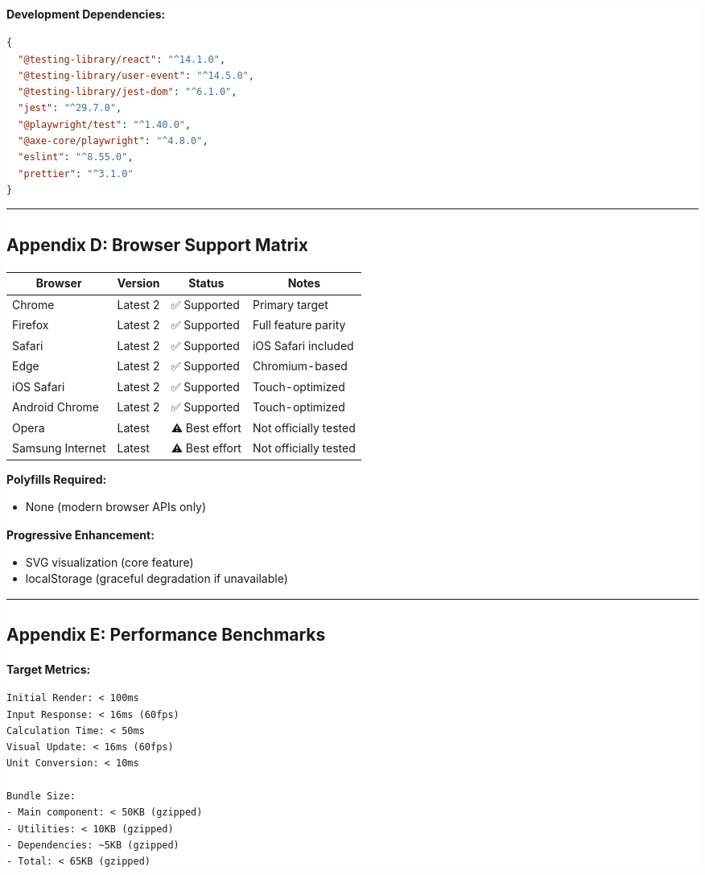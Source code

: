 **Development Dependencies:**
```json
{
  "@testing-library/react": "^14.1.0",
  "@testing-library/user-event": "^14.5.0",
  "@testing-library/jest-dom": "^6.1.0",
  "jest": "^29.7.0",
  "@playwright/test": "^1.40.0",
  "@axe-core/playwright": "^4.8.0",
  "eslint": "^8.55.0",
  "prettier": "^3.1.0"
}
```

---

## Appendix D: Browser Support Matrix

| Browser | Version | Status | Notes |
|---------|---------|--------|-------|
| Chrome | Latest 2 | ✅ Supported | Primary target |
| Firefox | Latest 2 | ✅ Supported | Full feature parity |
| Safari | Latest 2 | ✅ Supported | iOS Safari included |
| Edge | Latest 2 | ✅ Supported | Chromium-based |
| iOS Safari | Latest 2 | ✅ Supported | Touch-optimized |
| Android Chrome | Latest 2 | ✅ Supported | Touch-optimized |
| Opera | Latest | ⚠️ Best effort | Not officially tested |
| Samsung Internet | Latest | ⚠️ Best effort | Not officially tested |

**Polyfills Required:**
- None (modern browser APIs only)

**Progressive Enhancement:**
- SVG visualization (core feature)
- localStorage (graceful degradation if unavailable)

---

## Appendix E: Performance Benchmarks

**Target Metrics:**
```
Initial Render: < 100ms
Input Response: < 16ms (60fps)
Calculation Time: < 50ms
Visual Update: < 16ms (60fps)
Unit Conversion: < 10ms

Bundle Size:
- Main component: < 50KB (gzipped)
- Utilities: < 10KB (gzipped)
- Dependencies: ~5KB (gzipped)
- Total: < 65KB (gzipped)
```
